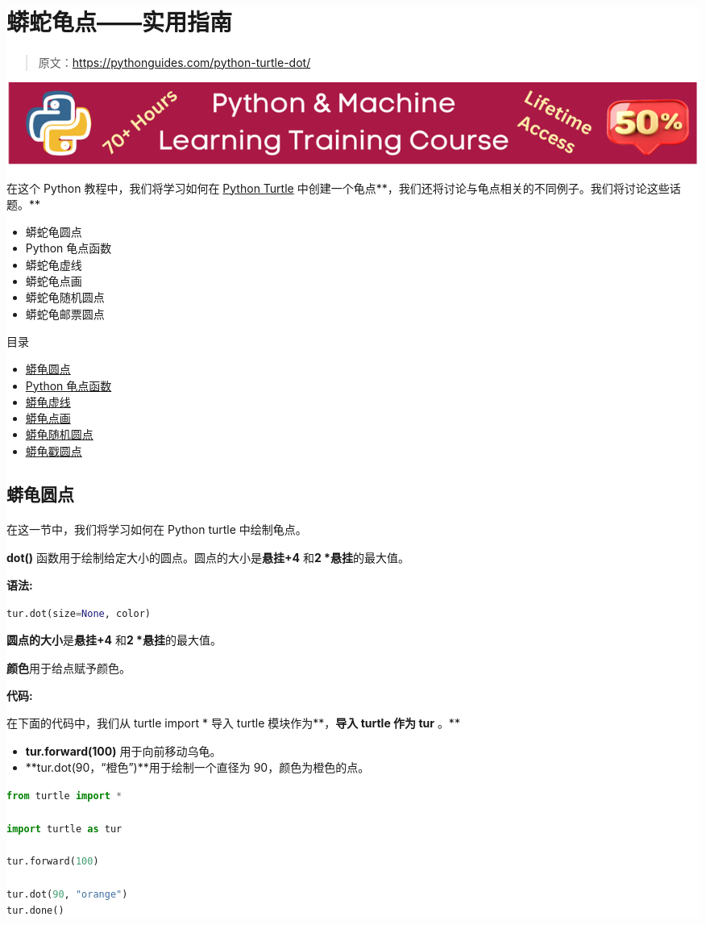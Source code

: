 # 蟒蛇龟点——实用指南

> 原文：<https://pythonguides.com/python-turtle-dot/>

[![Python & Machine Learning training courses](img/49ec9c6da89a04c9f45bab643f8c765c.png)](https://sharepointsky.teachable.com/p/python-and-machine-learning-training-course)

在这个 Python 教程中，我们将学习如何在 [Python Turtle](https://pythonguides.com/turtle-programming-in-python/) 中创建一个龟点**，我们还将讨论与龟点相关的不同例子。我们将讨论这些话题。**

*   蟒蛇龟圆点
*   Python 龟点函数
*   蟒蛇龟虚线
*   蟒蛇龟点画
*   蟒蛇龟随机圆点
*   蟒蛇龟邮票圆点

目录

[](#)

*   [蟒龟圆点](#Python_turtle_dot "Python turtle dot")
*   [Python 龟点函数](#Python_turtle_dot_function "Python turtle dot function")
*   [蟒龟虚线](#Python_turtle_dotted_line "Python turtle dotted line")
*   [蟒龟点画](#Python_turtle_dot_painting "Python turtle dot painting ")
*   [蟒龟随机圆点](#Python_turtle_random_dots "Python turtle random dots")
*   [蟒龟戳圆点](#Python_turtle_stamp_dot "Python turtle stamp dot")

## 蟒龟圆点

在这一节中，我们将学习如何在 Python turtle 中绘制龟点。

**dot()** 函数用于绘制给定大小的圆点。圆点的大小是**悬挂+4** 和**2 *悬挂**的最大值。

**语法:**

```py
tur.dot(size=None, color)
```

**圆点的大小**是**悬挂+4** 和**2 *悬挂**的最大值。

**颜色**用于给点赋予颜色。

**代码:**

在下面的代码中，我们从 turtle import * 导入 turtle 模块作为**，**导入 turtle 作为 tur** 。**

*   **tur.forward(100)** 用于向前移动乌龟。
*   **tur.dot(90，“橙色”)**用于绘制一个直径为 90，颜色为橙色的点。

```py
from turtle import *

import turtle as tur

tur.forward(100)

tur.dot(90, "orange")
tur.done()
```
